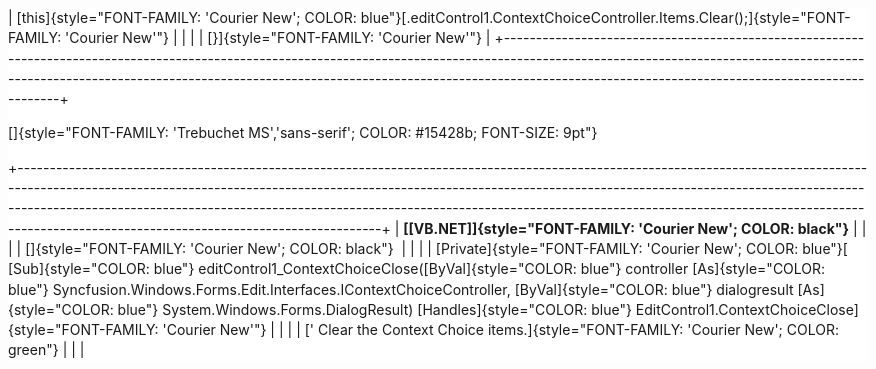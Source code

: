 | [this]{style="FONT-FAMILY: 'Courier New'; COLOR: blue"}[.editControl1.ContextChoiceController.Items.Clear();]{style="FONT-FAMILY: 'Courier New'"}                                                                                                                                                                                        |
|                                                                                                                                                                                                                                                                                                                                          |
| [}]{style="FONT-FAMILY: 'Courier New'"}                                                                                                                                                                                                                                                                                                  |
+------------------------------------------------------------------------------------------------------------------------------------------------------------------------------------------------------------------------------------------------------------------------------------------------------------------------------------------+

[]{style="FONT-FAMILY: 'Trebuchet MS','sans-serif'; COLOR: #15428b; FONT-SIZE: 9pt"} 

+------------------------------------------------------------------------------------------------------------------------------------------------------------------------------------------------------------------------------------------------------------------------------------------------------------------------------------------------------------------------------------------------------------------------------------------------------------------------+
| **[\[VB.NET\]]{style="FONT-FAMILY: 'Courier New'; COLOR: black"}**                                                                                                                                                                                                                                                                                                                                                                                                     |
|                                                                                                                                                                                                                                                                                                                                                                                                                                                                        |
| []{style="FONT-FAMILY: 'Courier New'; COLOR: black"}                                                                                                                                                                                                                                                                                                                                                                                                                   |
|                                                                                                                                                                                                                                                                                                                                                                                                                                                                        |
| [Private]{style="FONT-FAMILY: 'Courier New'; COLOR: blue"}[ [Sub]{style="COLOR: blue"} editControl1_ContextChoiceClose([ByVal]{style="COLOR: blue"} controller [As]{style="COLOR: blue"} Syncfusion.Windows.Forms.Edit.Interfaces.IContextChoiceController, [ByVal]{style="COLOR: blue"} dialogresult [As]{style="COLOR: blue"} System.Windows.Forms.DialogResult) [Handles]{style="COLOR: blue"} EditControl1.ContextChoiceClose]{style="FONT-FAMILY: 'Courier New'"} |
|                                                                                                                                                                                                                                                                                                                                                                                                                                                                        |
| [\' Clear the Context Choice items.]{style="FONT-FAMILY: 'Courier New'; COLOR: green"}                                                                                                                                                                                                                                                                                                                                                                                 |
|                                                                                                                                                                                                                                                                                                                                                                                                                                                                        |